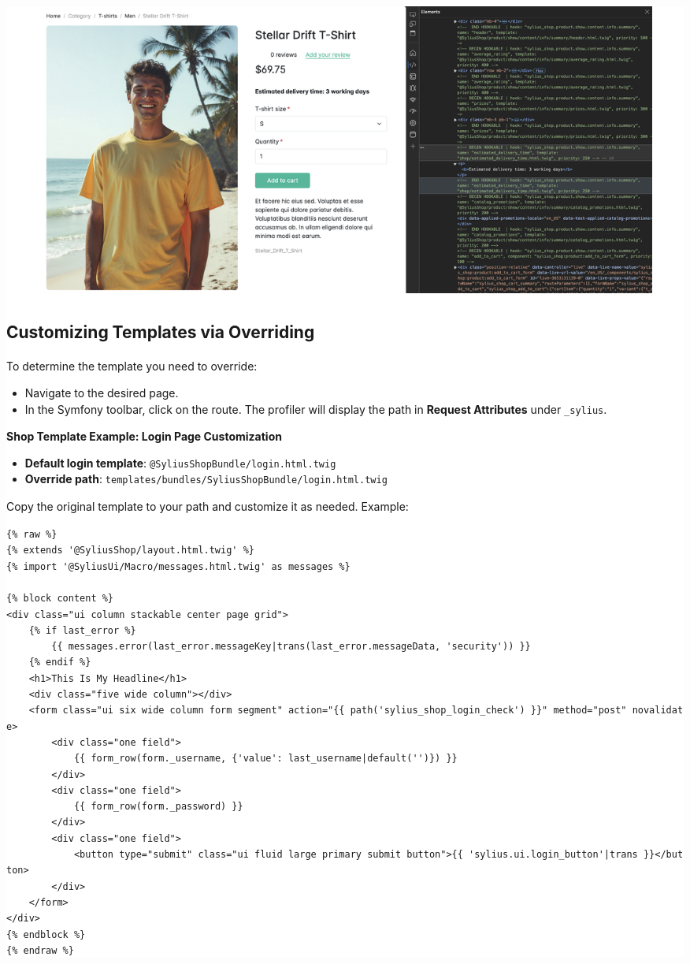 <figure><img src="../.gitbook/assets/image (12).png" alt=""><figcaption></figcaption></figure>

## Customizing Templates via Overriding

To determine the template you need to override:

* Navigate to the desired page.
* In the Symfony toolbar, click on the route. The profiler will display the path in **Request Attributes** under `_sylius`.

**Shop Template Example: Login Page Customization**

* **Default login template**: `@SyliusShopBundle/login.html.twig`
* **Override path**: `templates/bundles/SyliusShopBundle/login.html.twig`

Copy the original template to your path and customize it as needed. Example:

```twig
{% raw %}
{% extends '@SyliusShop/layout.html.twig' %}
{% import '@SyliusUi/Macro/messages.html.twig' as messages %}

{% block content %}
<div class="ui column stackable center page grid">
    {% if last_error %}
        {{ messages.error(last_error.messageKey|trans(last_error.messageData, 'security')) }}
    {% endif %}
    <h1>This Is My Headline</h1>
    <div class="five wide column"></div>
    <form class="ui six wide column form segment" action="{{ path('sylius_shop_login_check') }}" method="post" novalidate>
        <div class="one field">
            {{ form_row(form._username, {'value': last_username|default('')}) }}
        </div>
        <div class="one field">
            {{ form_row(form._password) }}
        </div>
        <div class="one field">
            <button type="submit" class="ui fluid large primary submit button">{{ 'sylius.ui.login_button'|trans }}</button>
        </div>
    </form>
</div>
{% endblock %}
{% endraw %}
```